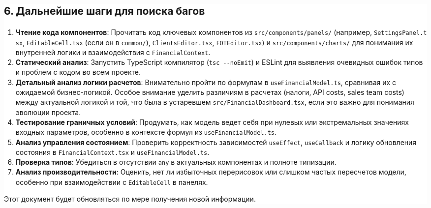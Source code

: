 ## 6. Дальнейшие шаги для поиска багов

1.  **Чтение кода компонентов**: Прочитать код ключевых компонентов из `src/components/panels/` (например, `SettingsPanel.tsx`, `EditableCell.tsx` (если он в `common/`), `ClientsEditor.tsx`, `FOTEditor.tsx`) и `src/components/charts/` для понимания их внутренней логики и взаимодействия с `FinancialContext`.
2.  **Статический анализ**: Запустить TypeScript компилятор (`tsc --noEmit`) и ESLint для выявления очевидных ошибок типов и проблем с кодом во всем проекте.
3.  **Детальный анализ логики расчетов**: Внимательно пройти по формулам в `useFinancialModel.ts`, сравнивая их с ожидаемой бизнес-логикой. Особое внимание уделить различиям в расчетах (налоги, API costs, sales team costs) между актуальной логикой и той, что была в устаревшем `src/FinancialDashboard.tsx`, если это важно для понимания эволюции проекта.
4.  **Тестирование граничных условий**: Продумать, как модель ведет себя при нулевых или экстремальных значениях входных параметров, особенно в контексте формул из `useFinancialModel.ts`.
5.  **Анализ управления состоянием**: Проверить корректность зависимостей `useEffect`, `useCallback` и логику обновления состояния в `FinancialContext.tsx` и `useFinancialModel.ts`.
6.  **Проверка типов**: Убедиться в отсутствии `any` в актуальных компонентах и полноте типизации.
7.  **Анализ производительности**: Оценить, нет ли избыточных перерисовок или слишком частых пересчетов модели, особенно при взаимодействии с `EditableCell` в панелях.

Этот документ будет обновляться по мере получения новой информации.
